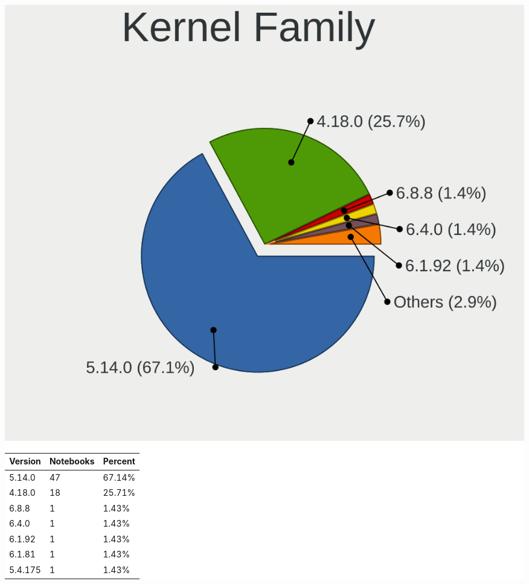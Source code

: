 ![Kernel Family](./images/pie_chart/os_kernel_family.svg)


| Version | Notebooks | Percent |
|---------|-----------|---------|
| 5.14.0  | 47        | 67.14%  |
| 4.18.0  | 18        | 25.71%  |
| 6.8.8   | 1         | 1.43%   |
| 6.4.0   | 1         | 1.43%   |
| 6.1.92  | 1         | 1.43%   |
| 6.1.81  | 1         | 1.43%   |
| 5.4.175 | 1         | 1.43%   |
